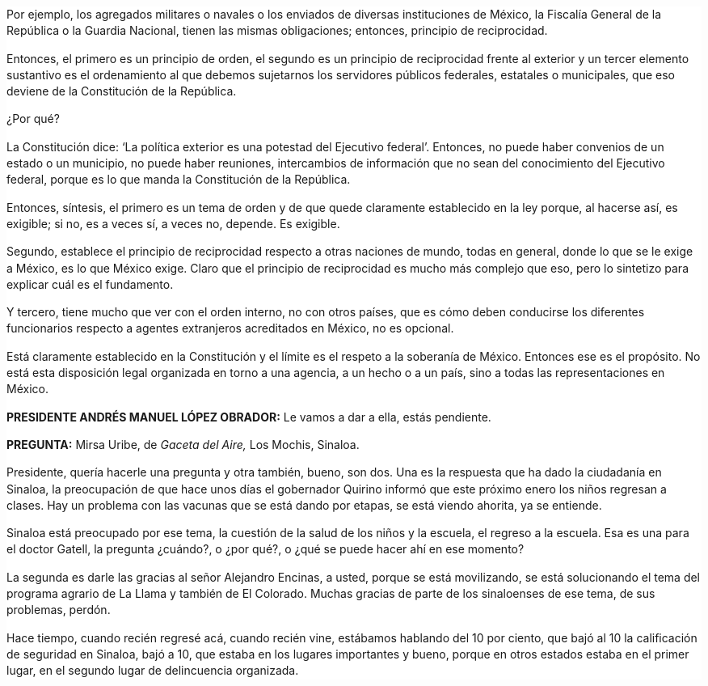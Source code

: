Por ejemplo, los agregados militares o navales o los enviados de diversas
instituciones de México, la Fiscalía General de la República o la Guardia
Nacional, tienen las mismas obligaciones; entonces, principio de reciprocidad.

Entonces, el primero es un principio de orden, el segundo es un principio de
reciprocidad frente al exterior y un tercer elemento sustantivo es el
ordenamiento al que debemos sujetarnos los servidores públicos federales,
estatales o municipales, que eso deviene de la Constitución de la República.

¿Por qué?

La Constitución dice: ‘La política exterior es una potestad del Ejecutivo
federal’. Entonces, no puede haber convenios de un estado o un municipio, no
puede haber reuniones, intercambios de información que no sean del
conocimiento del Ejecutivo federal, porque es lo que manda la Constitución de
la República.

Entonces, síntesis, el primero es un tema de orden y de que quede claramente
establecido en la ley porque, al hacerse así, es exigible; si no, es a veces
sí, a veces no, depende. Es exigible.

Segundo, establece el principio de reciprocidad respecto a otras naciones de
mundo, todas en general, donde lo que se le exige a México, es lo que México
exige. Claro que el principio de reciprocidad es mucho más complejo que eso,
pero lo sintetizo para explicar cuál es el fundamento.

Y tercero, tiene mucho que ver con el orden interno, no con otros países, que
es cómo deben conducirse los diferentes funcionarios respecto a agentes
extranjeros acreditados en México, no es opcional.

Está claramente establecido en la Constitución y el límite es el respeto a la
soberanía de México. Entonces ese es el propósito. No está esta disposición
legal organizada en torno a una agencia, a un hecho o a un país, sino a todas
las representaciones en México.

**PRESIDENTE ANDRÉS MANUEL LÓPEZ OBRADOR:** Le vamos a dar a ella, estás
pendiente.

**PREGUNTA:** Mirsa Uribe, de _Gaceta del Aire,_ Los Mochis, Sinaloa.

Presidente, quería hacerle una pregunta y otra también, bueno, son dos. Una es
la respuesta que ha dado la ciudadanía en Sinaloa, la preocupación de que hace
unos días el gobernador Quirino informó que este próximo enero los niños
regresan a clases. Hay un problema con las vacunas que se está dando por
etapas, se está viendo ahorita, ya se entiende.

Sinaloa está preocupado por ese tema, la cuestión de la salud de los niños y
la escuela, el regreso a la escuela. Esa es una para el doctor Gatell, la
pregunta ¿cuándo?, o ¿por qué?, o ¿qué se puede hacer ahí en ese momento?

La segunda es darle las gracias al señor Alejandro Encinas, a usted, porque se
está movilizando, se está solucionando el tema del programa agrario de La
Llama y también de El Colorado. Muchas gracias de parte de los sinaloenses de
ese tema, de sus problemas, perdón.

Hace tiempo, cuando recién regresé acá, cuando recién vine, estábamos hablando
del 10 por ciento, que bajó al 10 la calificación de seguridad en Sinaloa,
bajó a 10, que estaba en los lugares importantes y bueno, porque en otros
estados estaba en el primer lugar, en el segundo lugar de delincuencia
organizada.
